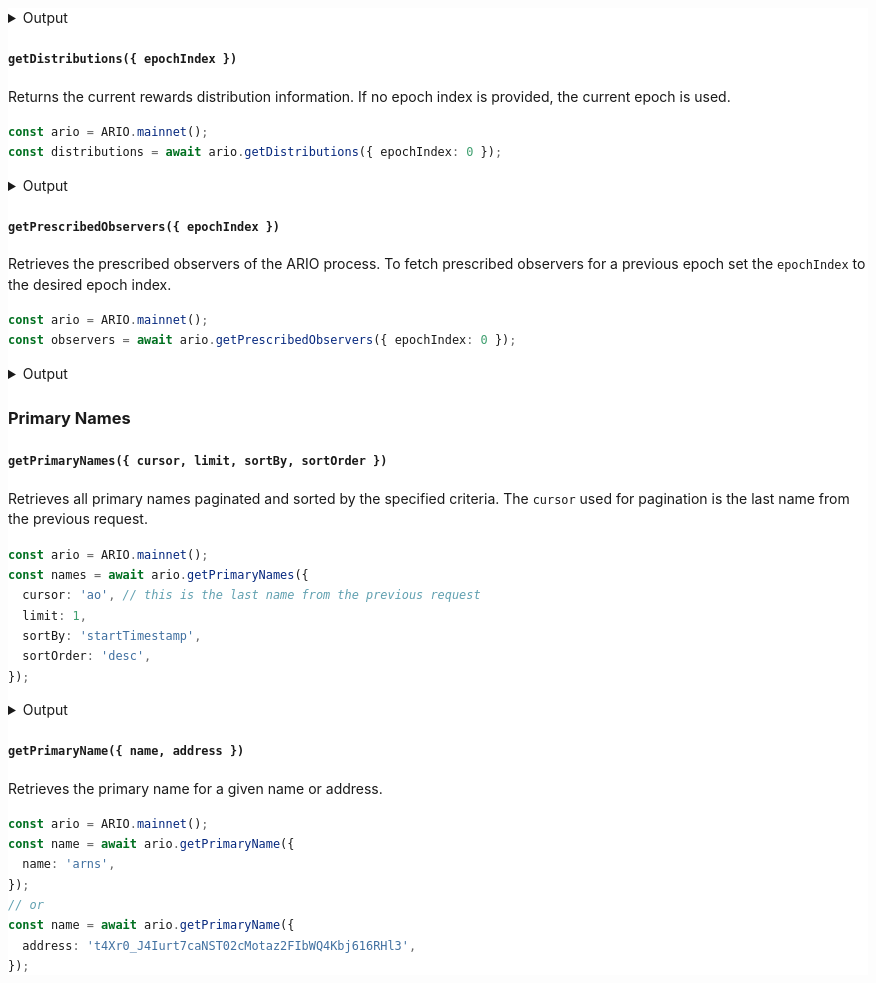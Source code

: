 <details><summary>Output</summary></details>

#### `getDistributions({ epochIndex })`

Returns the current rewards distribution information. If no epoch index is provided, the current epoch is used.

```typescript
const ario = ARIO.mainnet();
const distributions = await ario.getDistributions({ epochIndex: 0 });
```

<details><summary>Output</summary></details>

#### `getPrescribedObservers({ epochIndex })`

Retrieves the prescribed observers of the ARIO process. To fetch prescribed observers for a previous epoch set the `epochIndex` to the desired epoch index.

```typescript
const ario = ARIO.mainnet();
const observers = await ario.getPrescribedObservers({ epochIndex: 0 });
```

<details><summary>Output</summary></details>

### Primary Names

#### `getPrimaryNames({ cursor, limit, sortBy, sortOrder })`

Retrieves all primary names paginated and sorted by the specified criteria. The `cursor` used for pagination is the last name from the previous request.

```typescript
const ario = ARIO.mainnet();
const names = await ario.getPrimaryNames({
  cursor: 'ao', // this is the last name from the previous request
  limit: 1,
  sortBy: 'startTimestamp',
  sortOrder: 'desc',
});
```

<details><summary>Output</summary></details>

#### `getPrimaryName({ name, address })`

Retrieves the primary name for a given name or address.

```typescript
const ario = ARIO.mainnet();
const name = await ario.getPrimaryName({
  name: 'arns',
});
// or
const name = await ario.getPrimaryName({
  address: 't4Xr0_J4Iurt7caNST02cMotaz2FIbWQ4Kbj616RHl3',
});
```
